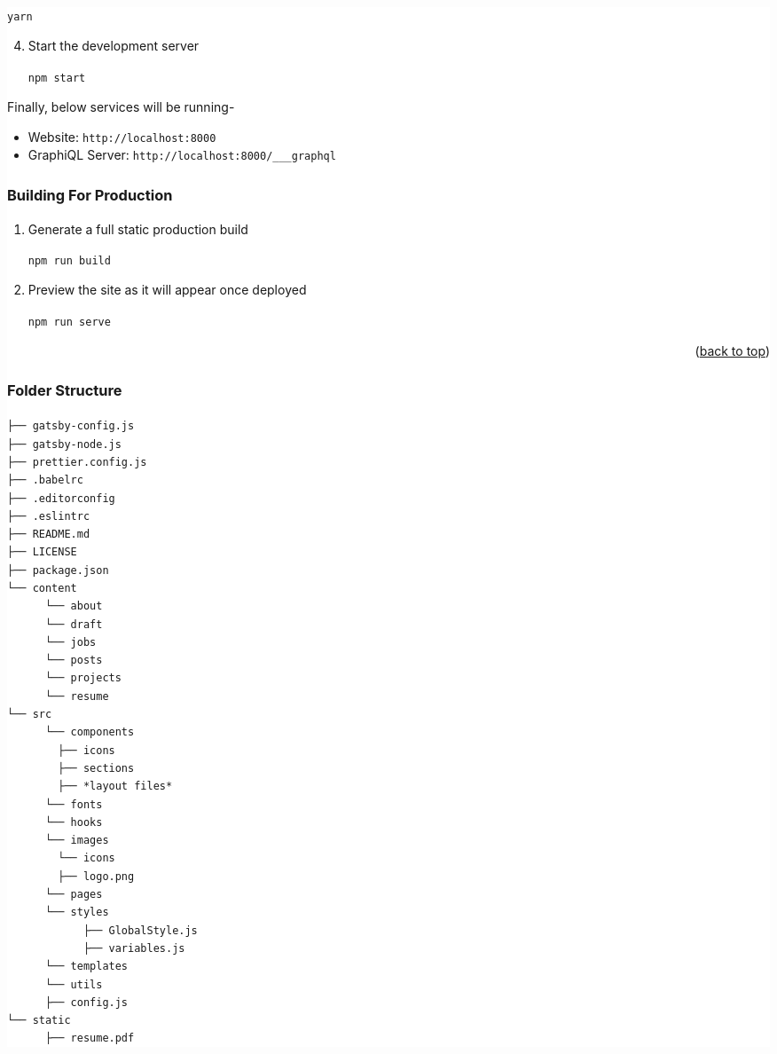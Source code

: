    ```sh
   yarn
   ```

4. Start the development server

   ```sh
   npm start
   ```

Finally, below services will be running-

- Website: `http://localhost:8000`
- GraphiQL Server: `http://localhost:8000/___graphql`

### Building For Production

1. Generate a full static production build

   ```sh
   npm run build
   ```

1. Preview the site as it will appear once deployed

   ```sh
   npm run serve
   ```

<p align="right">(<a href="#readme-top">back to top</a>)</p>

### Folder Structure

```
├── gatsby-config.js
├── gatsby-node.js
├── prettier.config.js
├── .babelrc
├── .editorconfig
├── .eslintrc
├── README.md
├── LICENSE
├── package.json
└── content
      └── about
      └── draft
      └── jobs
      └── posts
      └── projects
      └── resume
└── src
      └── components
        ├── icons
        ├── sections
        ├── *layout files*
      └── fonts
      └── hooks
      └── images
        └── icons
        ├── logo.png
      └── pages
      └── styles
            ├── GlobalStyle.js
            ├── variables.js
      └── templates
      └── utils
      ├── config.js
└── static
      ├── resume.pdf
```